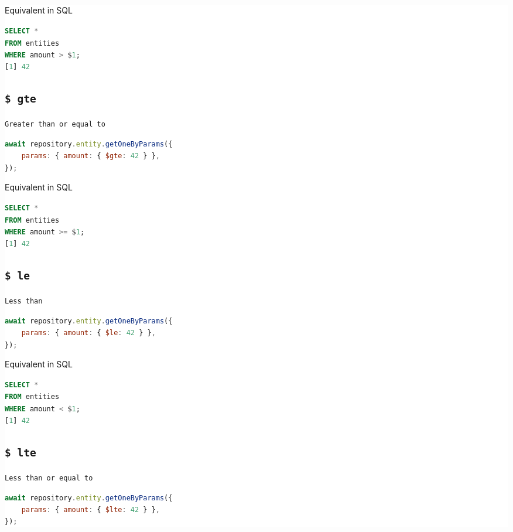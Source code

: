 Equivalent in SQL

```sql
SELECT *
FROM entities
WHERE amount > $1;
[1] 42
```

## `$ gte`

`Greater than or equal to`

```javascript
await repository.entity.getOneByParams({
    params: { amount: { $gte: 42 } },
});
```

Equivalent in SQL

```sql
SELECT *
FROM entities
WHERE amount >= $1;
[1] 42
```

## `$ le`

`Less than`

```javascript
await repository.entity.getOneByParams({
    params: { amount: { $le: 42 } },
});
```

Equivalent in SQL

```sql
SELECT *
FROM entities
WHERE amount < $1;
[1] 42
```

## `$ lte`

`Less than or equal to`

```javascript
await repository.entity.getOneByParams({
    params: { amount: { $lte: 42 } },
});
```
